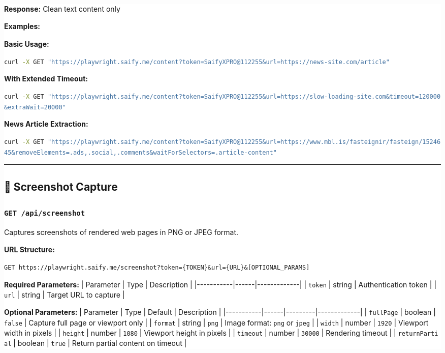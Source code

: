 **Response:** Clean text content only

**Examples:**

**Basic Usage:**
```bash
curl -X GET "https://playwright.saify.me/content?token=SaifyXPRO@112255&url=https://news-site.com/article"
```

**With Extended Timeout:**
```bash
curl -X GET "https://playwright.saify.me/content?token=SaifyXPRO@112255&url=https://slow-loading-site.com&timeout=120000&extraWait=20000"
```

**News Article Extraction:**
```bash
curl -X GET "https://playwright.saify.me/content?token=SaifyXPRO@112255&url=https://www.mbl.is/fasteignir/fasteign/1524645&removeElements=.ads,.social,.comments&waitForSelectors=.article-content"
```

---

## 📸 Screenshot Capture

### `GET /api/screenshot`

Captures screenshots of rendered web pages in PNG or JPEG format.

**URL Structure:**
```
GET https://playwright.saify.me/screenshot?token={TOKEN}&url={URL}&[OPTIONAL_PARAMS]
```

**Required Parameters:**
| Parameter | Type | Description |
|-----------|------|-------------|
| `token` | string | Authentication token |
| `url` | string | Target URL to capture |

**Optional Parameters:**
| Parameter | Type | Default | Description |
|-----------|------|---------|-------------|
| `fullPage` | boolean | `false` | Capture full page or viewport only |
| `format` | string | `png` | Image format: `png` or `jpeg` |
| `width` | number | `1920` | Viewport width in pixels |
| `height` | number | `1080` | Viewport height in pixels |
| `timeout` | number | `30000` | Rendering timeout |
| `returnPartial` | boolean | `true` | Return partial content on timeout |
